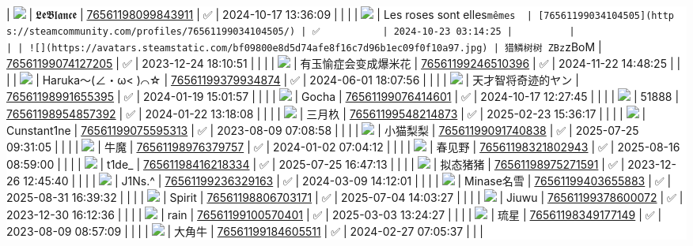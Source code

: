 | ![](https://avatars.steamstatic.com/00f9b4ba7dbe115903f9231411068438cfffd7bc.jpg) | 𝕷𝖊𝕭𝖑𝖆𝖓𝖈𝖊                    | [76561198099843911](https://steamcommunity.com/profiles/76561198099843911/) | ✅           | 2024-10-17 13:36:09 |          |                     |
| ![](https://avatars.steamstatic.com/adaebe3965a4c86907981b8f67d764e23b9c4336.jpg) | Les roses sont elles`mêmes  | [76561199034104505](https://steamcommunity.com/profiles/76561199034104505/) | ✅           | 2024-10-23 03:14:25 |          |                     |
| ![](https://avatars.steamstatic.com/bf09800e8d5d74afe8f16c7d96b1ec09f0f10a97.jpg) | 猎鳞树树 ZBz`zBoM               | [76561199074127205](https://steamcommunity.com/profiles/76561199074127205/) | ✅           | 2023-12-24 18:10:51 |          |                     |
| ![](https://avatars.steamstatic.com/5bebf664960e36d7de68740f75ea15bff0b01df5.jpg) | 有玉愉症会变成爆米花                  | [76561199246510396](https://steamcommunity.com/profiles/76561199246510396/) | ✅           | 2024-11-22 14:48:25 |          |                     |
| ![](https://avatars.steamstatic.com/011a07fe96636441152ee21e6c0662ae243e1d46.jpg) | Haruka～(∠・ω< )⌒☆            | [76561199379934874](https://steamcommunity.com/profiles/76561199379934874/) | ✅           | 2024-06-01 18:07:56 |          |                     |
| ![](https://avatars.steamstatic.com/e93139a3cadd65b181c17fc3c6b116a69941bbbf.jpg) | 天才智将奇迹的ヤン                   | [76561198991655395](https://steamcommunity.com/profiles/76561198991655395/) | ✅           | 2024-01-19 15:01:57 |          |                     |
| ![](https://avatars.steamstatic.com/8da13cf9862ba004fb6f8e1a26465b571ef4350a.jpg) | Gocha                       | [76561199076414601](https://steamcommunity.com/profiles/76561199076414601/) | ✅           | 2024-10-17 12:27:45 |          |                     |
| ![](https://avatars.steamstatic.com/0287c8835c9998135d6bb40ee0470aa7795b34f4.jpg) | 51888                       | [76561198954857392](https://steamcommunity.com/profiles/76561198954857392/) | ✅           | 2024-01-22 13:18:08 |          |                     |
| ![](https://avatars.steamstatic.com/9cf396a0da9cb87d7faefe58feeae7acf6e2b363.jpg) | 三月杦                         | [76561199548214873](https://steamcommunity.com/profiles/76561199548214873/) | ✅           | 2025-02-23 15:36:17 |          |                     |
| ![](https://avatars.steamstatic.com/3c84afa7c2dcbaafb422aa596fa3c0462d06216e.jpg) | Cunstant1ne                 | [76561199075595313](https://steamcommunity.com/profiles/76561199075595313/) | ✅           | 2023-08-09 07:08:58 |          |                     |
| ![](https://avatars.steamstatic.com/3cb5615b6400faec0b99906cbb3c66e6cf8168ef.jpg) | 小猫梨梨                        | [76561199091740838](https://steamcommunity.com/profiles/76561199091740838/) | ✅           | 2025-07-25 09:31:05 |          |                     |
| ![](https://avatars.steamstatic.com/1b4721d28383607f4c2de4fc43f6c43e1b339a42.jpg) | 牛魔                          | [76561198976379757](https://steamcommunity.com/profiles/76561198976379757/) | ✅           | 2024-01-02 07:04:12 |          |                     |
| ![](https://avatars.steamstatic.com/ef53a1f028eee2d65ade3fc8d6e41f506844da61.jpg) | 春见野                         | [76561198321802943](https://steamcommunity.com/profiles/76561198321802943/) | ✅           | 2025-08-16 08:59:00 |          |                     |
| ![](https://avatars.steamstatic.com/485bea530bce105b2e6b516d728bab7401faa9a1.jpg) | t1de_                       | [76561198416218334](https://steamcommunity.com/profiles/76561198416218334/) | ✅           | 2025-07-25 16:47:13 |          |                     |
| ![](https://avatars.steamstatic.com/7b127db94c962419e088b54249b9e23d68bb90b3.jpg) | 拟态猪猪                        | [76561198975271591](https://steamcommunity.com/profiles/76561198975271591/) | ✅           | 2023-12-26 12:45:40 |          |                     |
| ![](https://avatars.steamstatic.com/1f4c7d1ee7e1869eed76ecad182a5c4ada8c644d.jpg) | J1Ns.^                      | [76561199236329163](https://steamcommunity.com/profiles/76561199236329163/) | ✅           | 2024-03-09 14:12:01 |          |                     |
| ![](https://avatars.steamstatic.com/ff64a0efca5f0c793bf4c1a9a5300a08b121d694.jpg) | Minase名雪                    | [76561199403655883](https://steamcommunity.com/profiles/76561199403655883/) | ✅           | 2025-08-31 16:39:32 |          |                     |
| ![](https://avatars.steamstatic.com/118d19b306236de4f6956987bc7c8b6ae8294ea2.jpg) | Spirit                      | [76561198806703171](https://steamcommunity.com/profiles/76561198806703171/) | ✅           | 2025-07-04 14:03:27 |          |                     |
| ![](https://avatars.steamstatic.com/6c3a198ee3aa8c8d1aaf2aa77589aa1f55644a93.jpg) | Jiuwu                       | [76561199378600072](https://steamcommunity.com/profiles/76561199378600072/) | ✅           | 2023-12-30 16:12:36 |          |                     |
| ![](https://avatars.steamstatic.com/1bf49f9d9a4a55fb0889bdf1d6bc58eee22eae2c.jpg) | rain                        | [76561199100570401](https://steamcommunity.com/profiles/76561199100570401/) | ✅           | 2025-03-03 13:24:27 |          |                     |
| ![](https://avatars.steamstatic.com/cd95c898642e5d8bbb01d1eb6b06b16c74d92de5.jpg) | 琉星                          | [76561198349177149](https://steamcommunity.com/profiles/76561198349177149/) | ✅           | 2023-08-09 08:57:09 |          |                     |
| ![](https://avatars.steamstatic.com/9cf396a0da9cb87d7faefe58feeae7acf6e2b363.jpg) | 大角牛                         | [76561199184605511](https://steamcommunity.com/profiles/76561199184605511/) | ✅           | 2024-02-27 07:05:37 |          |                     |